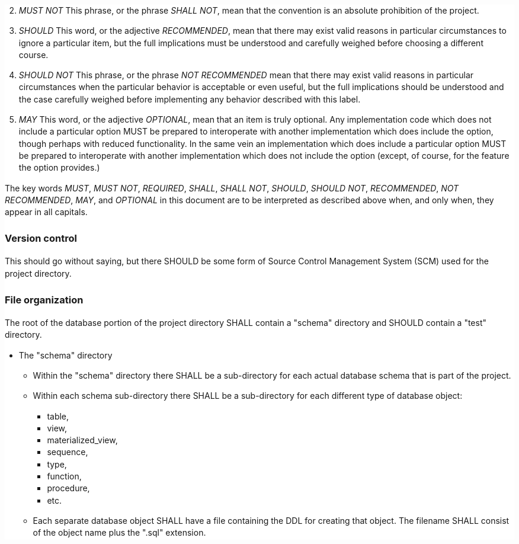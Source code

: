 2. *MUST NOT*  This phrase, or the phrase *SHALL NOT*, mean that the convention
is an absolute prohibition of the project.

3. *SHOULD* This word, or the adjective *RECOMMENDED*, mean that there may
exist valid reasons in particular circumstances to ignore a particular item,
but the full implications must be understood and carefully weighed before
choosing a different course.

4. *SHOULD NOT* This phrase, or the phrase *NOT RECOMMENDED* mean that there
may exist valid reasons in particular circumstances when the particular
behavior is acceptable or even useful, but the full implications should be
understood and the case carefully weighed before implementing any behavior
described with this label.

5. *MAY* This word, or the adjective *OPTIONAL*, mean that an item is truly
optional. Any implementation code which does not include a particular option
MUST be prepared to interoperate with another implementation which does include
the option, though perhaps with reduced functionality. In the same vein an
implementation which does include a particular option MUST be prepared to
interoperate with another implementation which does not include the option
(except, of course, for the feature the option provides.)

The key words *MUST*, *MUST NOT*, *REQUIRED*, *SHALL*, *SHALL NOT*, *SHOULD*,
*SHOULD NOT*, *RECOMMENDED*, *NOT RECOMMENDED*, *MAY*, and *OPTIONAL* in this
document are to be interpreted as described above when, and only when, they
appear in all capitals.

### Version control

This should go without saying, but there SHOULD be some form of Source Control
Management System (SCM) used for the project directory.

### File organization

The root of the database portion of the project directory SHALL contain a
"schema" directory and SHOULD contain a "test" directory.

* The "schema" directory

    * Within the "schema" directory there SHALL be a sub-directory for each
    actual database schema that is part of the project.

    * Within each schema sub-directory there SHALL be a sub-directory for each
    different type of database object:

        * table,
        * view,
        * materialized_view,
        * sequence,
        * type,
        * function,
        * procedure,
        * etc.

    * Each separate database object SHALL have a file containing the DDL for
    creating that object. The filename SHALL consist of the object name plus the
    ".sql" extension.

